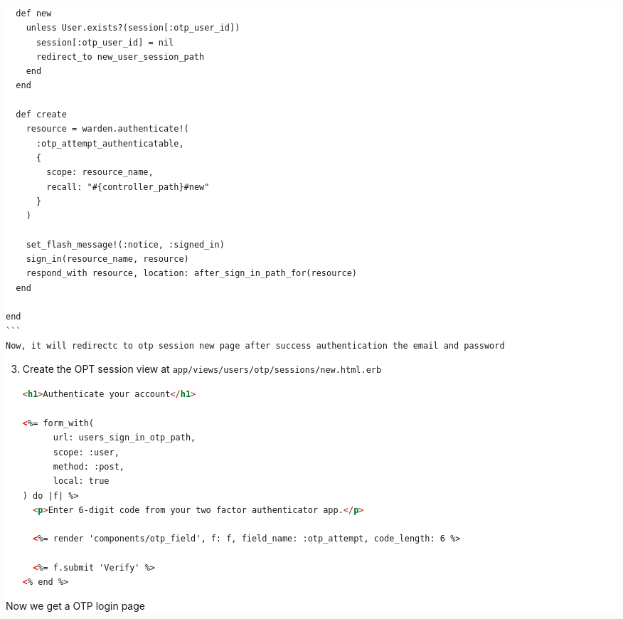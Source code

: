       def new
        unless User.exists?(session[:otp_user_id])
          session[:otp_user_id] = nil
          redirect_to new_user_session_path 
        end
      end

      def create
        resource = warden.authenticate!(
          :otp_attempt_authenticatable,
          {
            scope: resource_name,
            recall: "#{controller_path}#new"
          }
        )

        set_flash_message!(:notice, :signed_in)
        sign_in(resource_name, resource)
        respond_with resource, location: after_sign_in_path_for(resource)
      end

    end
    ```
    Now, it will redirectc to otp session new page after success authentication the email and password

3. Create the OPT session view at `app/views/users/otp/sessions/new.html.erb`

    ```html
    <h1>Authenticate your account</h1>

    <%= form_with(
          url: users_sign_in_otp_path,
          scope: :user,
          method: :post,
          local: true
    ) do |f| %>
      <p>Enter 6-digit code from your two factor authenticator app.</p>

      <%= render 'components/otp_field', f: f, field_name: :otp_attempt, code_length: 6 %>

      <%= f.submit 'Verify' %>
    <% end %>
    ```

Now we get a OTP login page
